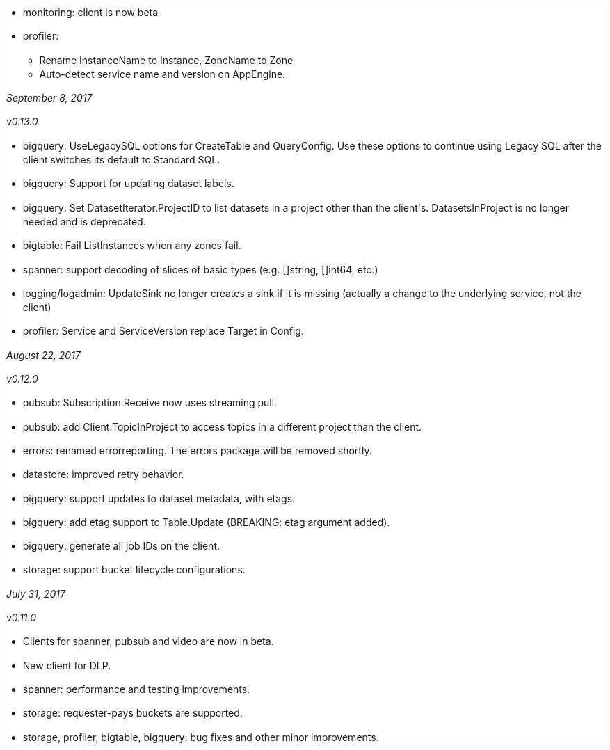 - monitoring: client is now beta

- profiler:
  - Rename InstanceName to Instance, ZoneName to Zone
  - Auto-detect service name and version on AppEngine.

_September 8, 2017_

*v0.13.0*

- bigquery: UseLegacySQL options for CreateTable and QueryConfig. Use these
  options to continue using Legacy SQL after the client switches its default
  to Standard SQL.

- bigquery: Support for updating dataset labels.

- bigquery: Set DatasetIterator.ProjectID to list datasets in a project other
  than the client's. DatasetsInProject is no longer needed and is deprecated.

- bigtable: Fail ListInstances when any zones fail.

- spanner: support decoding of slices of basic types (e.g. []string, []int64,
  etc.)

- logging/logadmin: UpdateSink no longer creates a sink if it is missing
  (actually a change to the underlying service, not the client)

- profiler: Service and ServiceVersion replace Target in Config.

_August 22, 2017_

*v0.12.0*

- pubsub: Subscription.Receive now uses streaming pull.

- pubsub: add Client.TopicInProject to access topics in a different project
  than the client.

- errors: renamed errorreporting. The errors package will be removed shortly.

- datastore: improved retry behavior.

- bigquery: support updates to dataset metadata, with etags.

- bigquery: add etag support to Table.Update (BREAKING: etag argument added).

- bigquery: generate all job IDs on the client.

- storage: support bucket lifecycle configurations.


_July 31, 2017_

*v0.11.0*

- Clients for spanner, pubsub and video are now in beta.

- New client for DLP.

- spanner: performance and testing improvements.

- storage: requester-pays buckets are supported.

- storage, profiler, bigtable, bigquery: bug fixes and other minor improvements.

